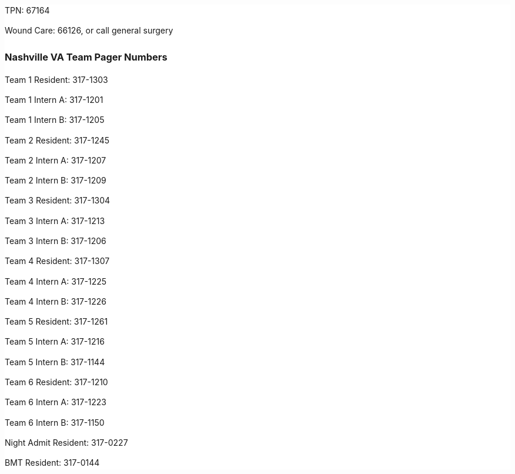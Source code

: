 TPN: 67164

Wound Care: 66126, or call general surgery

### Nashville VA Team Pager Numbers

Team 1 Resident: 317-1303

Team 1 Intern A: 317-1201

Team 1 Intern B: 317-1205

Team 2 Resident: 317-1245

Team 2 Intern A: 317-1207

Team 2 Intern B: 317-1209

Team 3 Resident: 317-1304

Team 3 Intern A: 317-1213

Team 3 Intern B: 317-1206

Team 4 Resident: 317-1307

Team 4 Intern A: 317-1225

Team 4 Intern B: 317-1226

Team 5 Resident: 317-1261

Team 5 Intern A: 317-1216

Team 5 Intern B: 317-1144

Team 6 Resident: 317-1210

Team 6 Intern A: 317-1223

Team 6 Intern B: 317-1150

Night Admit Resident: 317-0227

BMT Resident: 317-0144
